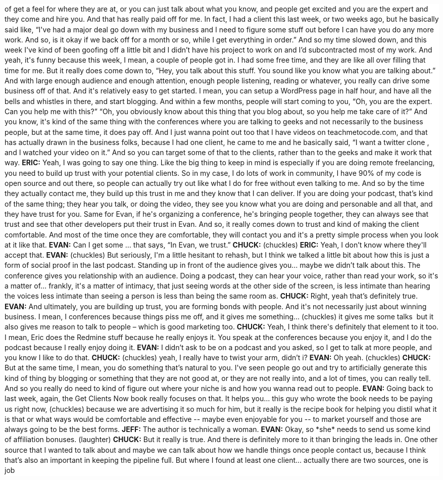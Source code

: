 of get a feel for where they are at, or you can just talk about what you know, and people get excited and you are the expert and they come and hire you. And that has really paid off for me. In fact, I had a client this last week, or two weeks ago, but he basically said like, “I've had a major deal go down with my business and I need to figure some stuff out before I can have you do any more work. And so, is it okay if we back off for a month or so, while I get everything in order.” And so my time slowed down, and this week I've kind of been goofing off a little bit and I didn’t have his project to work on and I’d subcontracted most of my work. And yeah, it's funny because this week, I mean, a couple of people got in. I had some free time, and they are like all over filling that time for me. But it really does come down to, “Hey, you talk about this stuff. You sound like you know what you are talking about.” And with large enough audience and enough attention, enough people listening, reading or whatever, you really can drive some business off of that. And it's relatively easy to get started. I mean, you can setup a WordPress page in half hour, and have all the bells and whistles in there, and start blogging. And within a few months, people will start coming to you, “Oh, you are the expert. Can you help me with this?” “Oh, you obviously know about this thing that you blog about, so you help me take care of it?” And you know, it's kind of the same thing with the conferences where you are talking to geeks and not necessarily to the business people, but at the same time, it does pay off. And I just wanna point out too that I have videos on teachmetocode.com, and that has actually drawn in the business folks, because I had one client, he came to me and he basically said, “I want a twitter clone , and I watched your video on it.” And so you can target some of that to the clients, rather than to the geeks and make it work that way. **ERIC:** Yeah, I was going to say one thing. Like the big thing to keep in mind is especially if you are doing remote freelancing, you need to build up trust with your potential clients. So in my case, I do lots of work in community, I have 90% of my code is open source and out there, so people can actually try out like what I do for free without even talking to me. And so by the time they actually contact me, they build up this trust in me and they know that I can deliver. If you are doing your podcast, that’s kind of the same thing; they hear you talk, or doing the video, they see you know what you are doing and personable and all that, and they have trust for you. Same for Evan, if he's organizing a conference, he's bringing people together, they can always see that trust and see that other developers put their trust in Evan. And so, it really comes down to trust and kind of making the client comfortable. And most of the time once they are comfortable, they will contact you and it's a pretty simple process when you look at it like that. **EVAN:** Can I get some … that says, “In Evan, we trust.” **CHUCK:** (chuckles) **ERIC:** Yeah, I don’t know where they'll accept that. **EVAN:** (chuckles) But seriously, I'm a little hesitant to rehash, but I think we talked a little bit about how this is just a form of social proof in the last podcast. Standing up in front of the audience gives you… maybe we didn’t talk about this. The conference gives you relationship with an audience. Doing a podcast, they can hear your voice, rather than read your work, so it's a matter of… frankly, it's a matter of intimacy, that just seeing words at the other side of the screen, is less intimate than hearing the voices less intimate than seeing a person is less than being the same room as. **CHUCK:** Right, yeah that’s definitely true. **EVAN:** And ultimately, you are building up trust, you are forming bonds with people. And it's not necessarily just about winning business. I mean, I conferences because things piss me off, and it gives me something… (chuckles) it gives me some talks&nbsp; but it also gives me reason to talk to people – which is good marketing too. **CHUCK:** Yeah, I think there's definitely that element to it too. I mean, Eric does the Redmine stuff because he really enjoys it. You speak at the conferences because you enjoy it, and I do the podcast because I really enjoy doing it. **EVAN:** I didn’t ask to be on a podcast and you asked, so I get to talk at more people, and you know I like to do that. **CHUCK:** (chuckles) yeah, I really have to twist your arm, didn’t i? **EVAN:** Oh yeah. (chuckles) **CHUCK:** But at the same time, I mean, you do something that’s natural to you. I've seen people go out and try to artificially generate this kind of thing by blogging or something that they are not good at, or they are not really into, and a lot of times, you can really tell. And so you really do need to kind of figure out where your niche is and how you wanna read out to people. **EVAN:** Going back to last week, again, the Get Clients Now book really focuses on that. It helps you… this guy who wrote the book needs to be paying us right now, (chuckles) because we are advertising it so much for him, but it really is the recipe book for helping you distil what it is that or what ways would be comfortable and effective -- maybe even enjoyable for you -- to market yourself and those are always going to be the best forms. **JEFF:** The author is technically a woman. **EVAN:** Okay, so \*she\* needs to send us some kind of affiliation bonuses. (laughter) **CHUCK:** But it really is true. And there is definitely more to it than bringing the leads in. One other source that I wanted to talk about and maybe we can talk about how we handle things once people contact us, because I think that’s also an important in keeping the pipeline full. But where I found at least one client… actually there are two sources, one is job